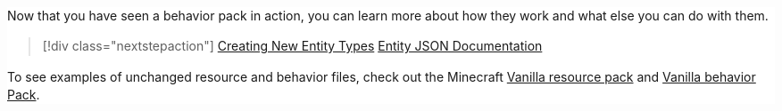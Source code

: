 Now that you have seen a behavior pack in action, you can learn more about how they work and what else you can do with them.

> [!div class="nextstepaction"]
> [Creating New Entity Types](introductiontoaddentity.md)
> [Entity JSON Documentation](../Reference/Content/EntityReference/index.yml)

To see examples of unchanged resource and behavior files, check out the Minecraft [Vanilla resource pack](https://aka.ms/resourcepacktemplate) and [Vanilla behavior Pack](https://aka.ms/behaviorpacktemplate).